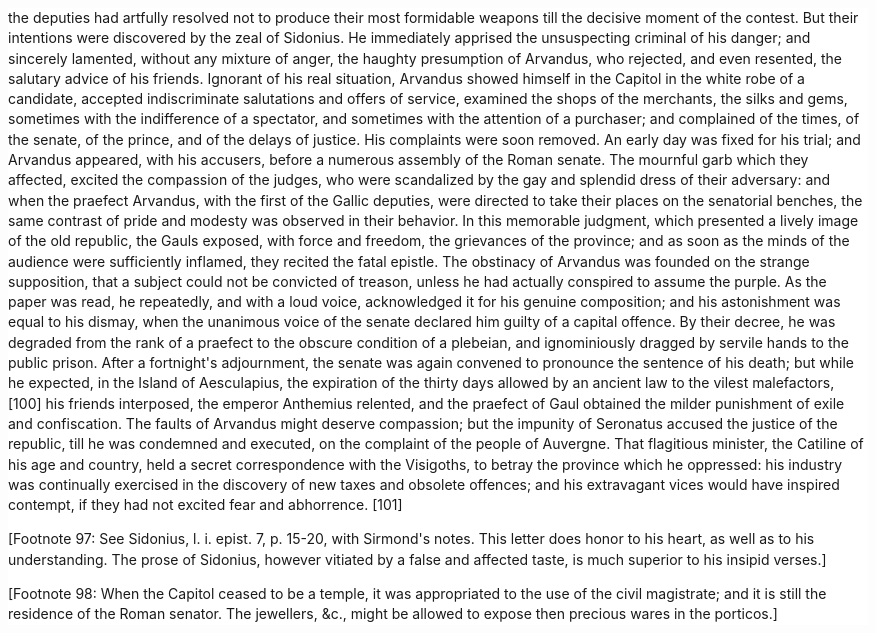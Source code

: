 the deputies had artfully resolved not to produce their most formidable
weapons till the decisive moment of the contest. But their intentions
were discovered by the zeal of Sidonius. He immediately apprised the
unsuspecting criminal of his danger; and sincerely lamented, without any
mixture of anger, the haughty presumption of Arvandus, who rejected, and
even resented, the salutary advice of his friends. Ignorant of his real
situation, Arvandus showed himself in the Capitol in the white robe of
a candidate, accepted indiscriminate salutations and offers of service,
examined the shops of the merchants, the silks and gems, sometimes with
the indifference of a spectator, and sometimes with the attention of a
purchaser; and complained of the times, of the senate, of the prince,
and of the delays of justice. His complaints were soon removed. An early
day was fixed for his trial; and Arvandus appeared, with his accusers,
before a numerous assembly of the Roman senate. The mournful garb
which they affected, excited the compassion of the judges, who were
scandalized by the gay and splendid dress of their adversary: and when
the praefect Arvandus, with the first of the Gallic deputies, were
directed to take their places on the senatorial benches, the same
contrast of pride and modesty was observed in their behavior. In this
memorable judgment, which presented a lively image of the old republic,
the Gauls exposed, with force and freedom, the grievances of the
province; and as soon as the minds of the audience were sufficiently
inflamed, they recited the fatal epistle. The obstinacy of Arvandus
was founded on the strange supposition, that a subject could not be
convicted of treason, unless he had actually conspired to assume the
purple. As the paper was read, he repeatedly, and with a loud voice,
acknowledged it for his genuine composition; and his astonishment was
equal to his dismay, when the unanimous voice of the senate declared him
guilty of a capital offence. By their decree, he was degraded from
the rank of a praefect to the obscure condition of a plebeian, and
ignominiously dragged by servile hands to the public prison. After a
fortnight's adjournment, the senate was again convened to pronounce
the sentence of his death; but while he expected, in the Island of
Aesculapius, the expiration of the thirty days allowed by an ancient
law to the vilest malefactors, [100] his friends interposed, the
emperor Anthemius relented, and the praefect of Gaul obtained the milder
punishment of exile and confiscation. The faults of Arvandus might
deserve compassion; but the impunity of Seronatus accused the justice
of the republic, till he was condemned and executed, on the complaint
of the people of Auvergne. That flagitious minister, the Catiline of
his age and country, held a secret correspondence with the Visigoths,
to betray the province which he oppressed: his industry was continually
exercised in the discovery of new taxes and obsolete offences; and his
extravagant vices would have inspired contempt, if they had not excited
fear and abhorrence. [101]

[Footnote 97: See Sidonius, l. i. epist. 7, p. 15-20, with Sirmond's
notes. This letter does honor to his heart, as well as to his
understanding. The prose of Sidonius, however vitiated by a false and
affected taste, is much superior to his insipid verses.]

[Footnote 98: When the Capitol ceased to be a temple, it was
appropriated to the use of the civil magistrate; and it is still the
residence of the Roman senator. The jewellers, &c., might be allowed to
expose then precious wares in the porticos.]

